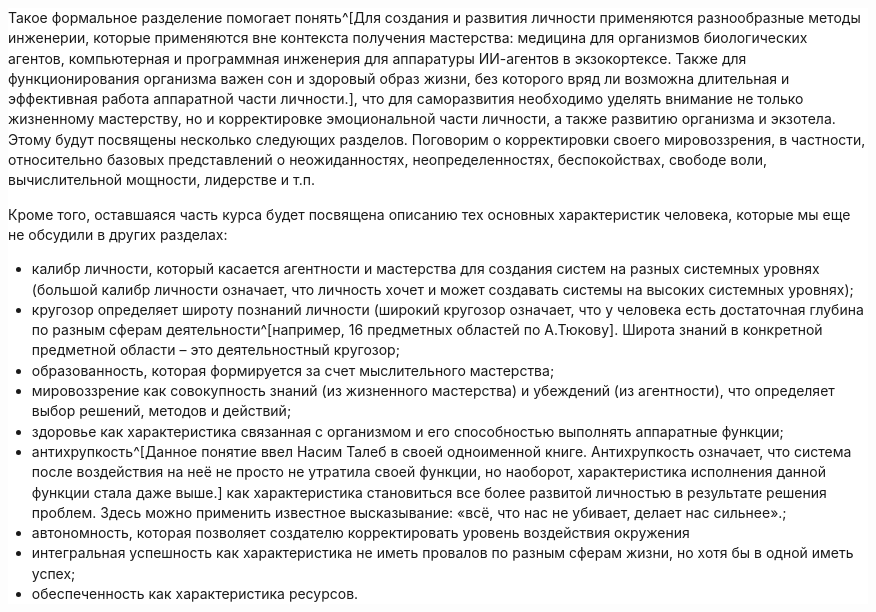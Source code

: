 Такое формальное разделение помогает понять^[Для создания и развития личности применяются разнообразные методы инженерии, которые применяются вне контекста получения мастерства: медицина для организмов биологических агентов, компьютерная и программная инженерия для аппаратуры ИИ-агентов в экзокортексе. Также для функционирования организма важен сон и здоровый образ жизни, без которого вряд ли возможна длительная и эффективная работа аппаратной части личности.], что для саморазвития необходимо уделять внимание не только жизненному мастерству, но и корректировке эмоциональной части личности, а также развитию организма и экзотела. Этому будут посвящены несколько следующих разделов. Поговорим о корректировки своего мировоззрения, в частности, относительно базовых представлений о неожиданностях, неопределенностях, беспокойствах, свободе воли, вычислительной мощности, лидерстве и т.п.

Кроме того, оставшаяся часть курса будет посвящена описанию тех основных характеристик человека, которые мы еще не обсудили в других разделах:

* калибр личности, который касается агентности и мастерства для создания систем на разных системных уровнях (большой калибр личности означает, что личность хочет и может создавать системы на высоких системных уровнях);
* кругозор определяет широту познаний личности (широкий кругозор означает, что у человека есть достаточная глубина по разным сферам деятельности^[например, 16 предметных областей по А.Тюкову]. Широта знаний в конкретной предметной области – это деятельностный кругозор;
* образованность, которая формируется за счет мыслительного мастерства;
* мировоззрение как совокупность знаний (из жизненного мастерства) и убеждений (из агентности), что определяет выбор решений, методов и действий;
* здоровье как характеристика связанная с организмом и его способностью выполнять аппаратные функции;
* антихрупкость^[Данное понятие ввел Насим Талеб в своей одноименной книге. Антихрупкость означает, что система после воздействия на неё не просто не утратила своей функции, но наоборот, характеристика исполнения данной функции стала даже выше.] как характеристика становиться все более развитой личностью в результате решения проблем. Здесь можно применить известное высказывание: «всё, что нас не убивает, делает нас сильнее».;
* автономность, которая позволяет создателю корректировать уровень воздействия окружения
* интегральная успешность как характеристика не иметь провалов по разным сферам жизни, но хотя бы в одной иметь успех;
* обеспеченность как характеристика ресурсов.